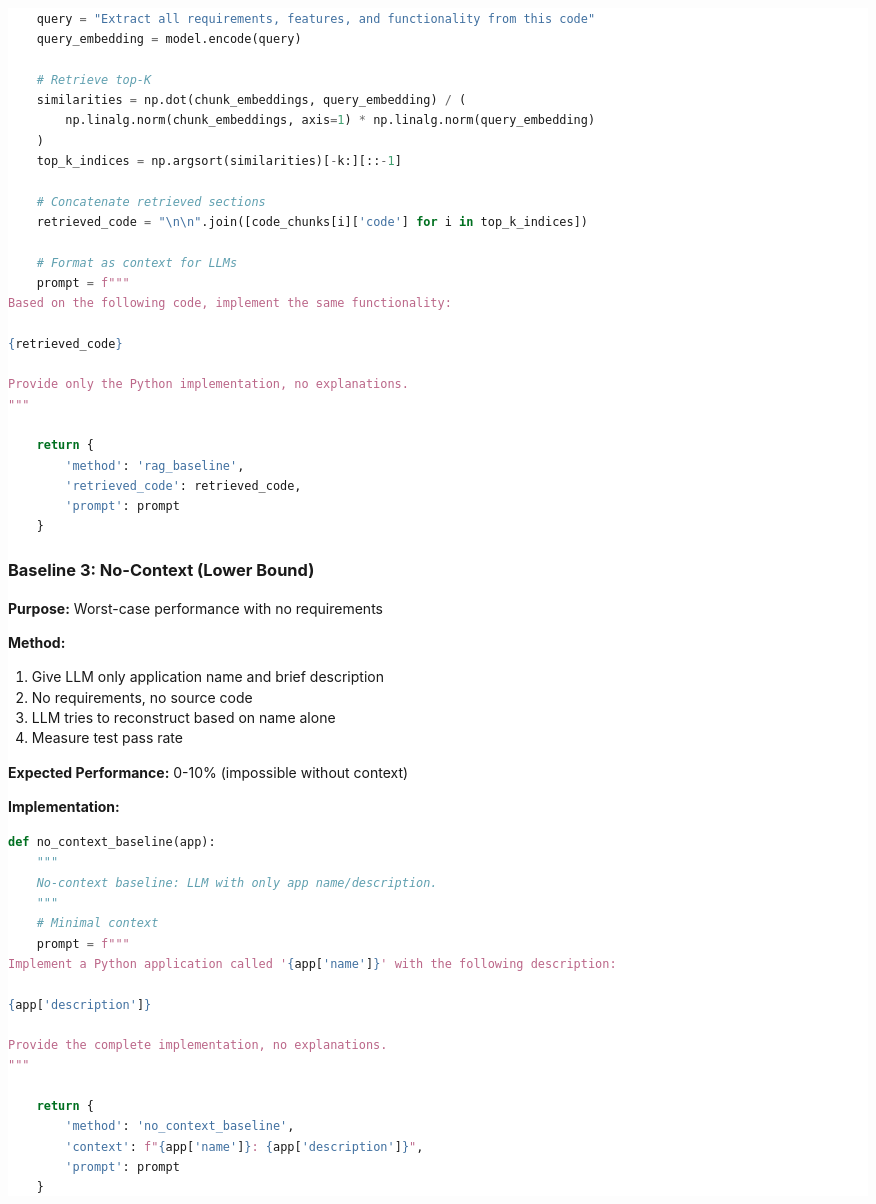 ```python
    query = "Extract all requirements, features, and functionality from this code"
    query_embedding = model.encode(query)

    # Retrieve top-K
    similarities = np.dot(chunk_embeddings, query_embedding) / (
        np.linalg.norm(chunk_embeddings, axis=1) * np.linalg.norm(query_embedding)
    )
    top_k_indices = np.argsort(similarities)[-k:][::-1]

    # Concatenate retrieved sections
    retrieved_code = "\n\n".join([code_chunks[i]['code'] for i in top_k_indices])

    # Format as context for LLMs
    prompt = f"""
Based on the following code, implement the same functionality:

{retrieved_code}

Provide only the Python implementation, no explanations.
"""

    return {
        'method': 'rag_baseline',
        'retrieved_code': retrieved_code,
        'prompt': prompt
    }
```

### Baseline 3: No-Context (Lower Bound)

**Purpose:** Worst-case performance with no requirements

**Method:**
1. Give LLM only application name and brief description
2. No requirements, no source code
3. LLM tries to reconstruct based on name alone
4. Measure test pass rate

**Expected Performance:** 0-10% (impossible without context)

**Implementation:**

```python
def no_context_baseline(app):
    """
    No-context baseline: LLM with only app name/description.
    """
    # Minimal context
    prompt = f"""
Implement a Python application called '{app['name']}' with the following description:

{app['description']}

Provide the complete implementation, no explanations.
"""

    return {
        'method': 'no_context_baseline',
        'context': f"{app['name']}: {app['description']}",
        'prompt': prompt
    }
```
